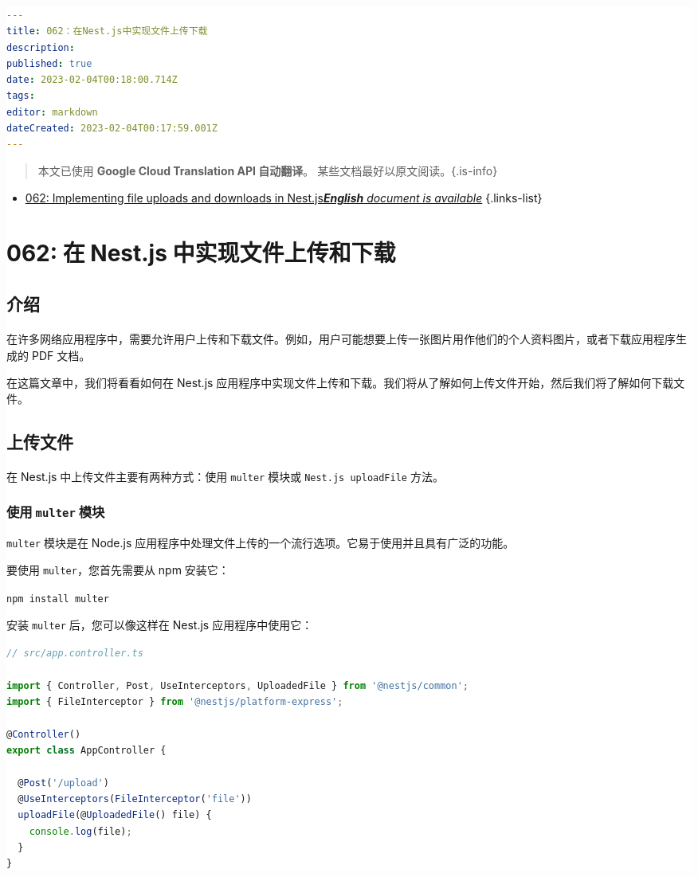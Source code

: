```yaml
---
title: 062：在Nest.js中实现文件上传下载
description: 
published: true
date: 2023-02-04T00:18:00.714Z
tags: 
editor: markdown
dateCreated: 2023-02-04T00:17:59.001Z
---
```


> 本文已使用 **Google Cloud Translation API 自动翻译**。
某些文档最好以原文阅读。{.is-info}



- [062: Implementing file uploads and downloads in Nest.js***English** document is available*](/en/Knowledge-base/Nest-js/Learning/062-implementing-file-uploads-and-downloads-in-nest-js)
{.links-list}


# 062: 在 Nest.js 中实现文件上传和下载

## 介绍

在许多网络应用程序中，需要允许用户上传和下载文件。例如，用户可能想要上传一张图片用作他们的个人资料图片，或者下载应用程序生成的 PDF 文档。

在这篇文章中，我们将看看如何在 Nest.js 应用程序中实现文件上传和下载。我们将从了解如何上传文件开始，然后我们将了解如何下载文件。

## 上传文件

在 Nest.js 中上传文件主要有两种方式：使用 `multer` 模块或 `Nest.js uploadFile` 方法。

### 使用 `multer` 模块

`multer` 模块是在 Node.js 应用程序中处理文件上传的一个流行选项。它易于使用并且具有广泛的功能。

要使用 `multer`，您首先需要从 npm 安装它：

```
npm install multer
```

安装 `multer` 后，您可以像这样在 Nest.js 应用程序中使用它：

```javascript
// src/app.controller.ts

import { Controller, Post, UseInterceptors, UploadedFile } from '@nestjs/common';
import { FileInterceptor } from '@nestjs/platform-express';

@Controller()
export class AppController {

  @Post('/upload')
  @UseInterceptors(FileInterceptor('file'))
  uploadFile(@UploadedFile() file) {
    console.log(file);
  }
}
```
